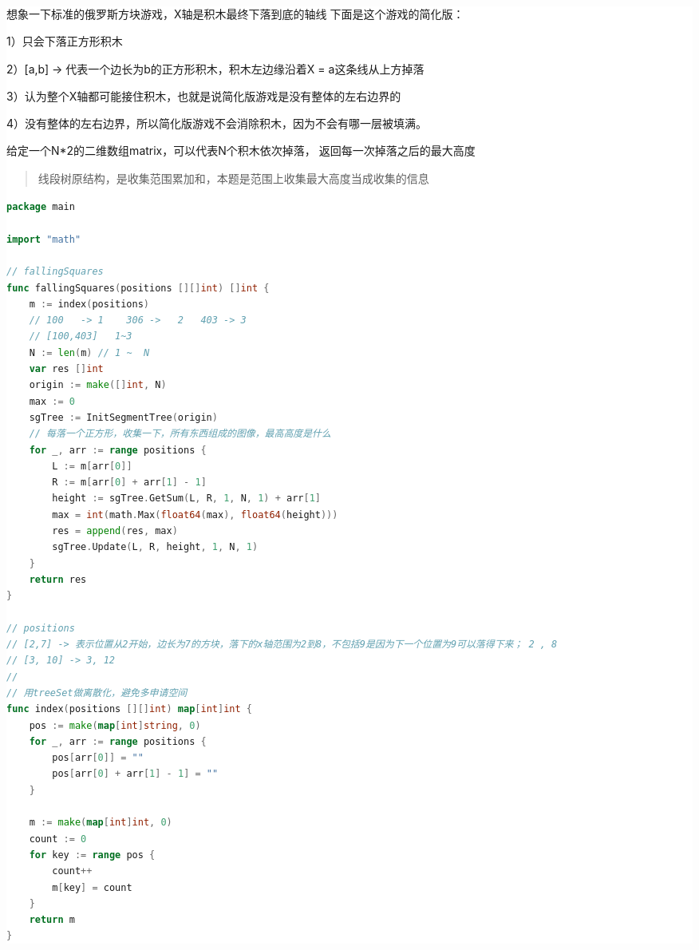 想象一下标准的俄罗斯方块游戏，X轴是积木最终下落到底的轴线
下面是这个游戏的简化版：

1）只会下落正方形积木

2）[a,b] -> 代表一个边长为b的正方形积木，积木左边缘沿着X = a这条线从上方掉落

3）认为整个X轴都可能接住积木，也就是说简化版游戏是没有整体的左右边界的

4）没有整体的左右边界，所以简化版游戏不会消除积木，因为不会有哪一层被填满。

给定一个N*2的二维数组matrix，可以代表N个积木依次掉落，
返回每一次掉落之后的最大高度

> 线段树原结构，是收集范围累加和，本题是范围上收集最大高度当成收集的信息

```Go
package main

import "math"

// fallingSquares
func fallingSquares(positions [][]int) []int {
	m := index(positions)
	// 100   -> 1    306 ->   2   403 -> 3
	// [100,403]   1~3
	N := len(m) // 1 ~ 	N
	var res []int
	origin := make([]int, N)
	max := 0
	sgTree := InitSegmentTree(origin)
	// 每落一个正方形，收集一下，所有东西组成的图像，最高高度是什么
	for _, arr := range positions {
		L := m[arr[0]]
		R := m[arr[0] + arr[1] - 1]
		height := sgTree.GetSum(L, R, 1, N, 1) + arr[1]
		max = int(math.Max(float64(max), float64(height)))
		res = append(res, max)
		sgTree.Update(L, R, height, 1, N, 1)
	}
	return res
}

// positions
// [2,7] -> 表示位置从2开始，边长为7的方块，落下的x轴范围为2到8，不包括9是因为下一个位置为9可以落得下来； 2 , 8
// [3, 10] -> 3, 12
//
// 用treeSet做离散化，避免多申请空间
func index(positions [][]int) map[int]int {
	pos := make(map[int]string, 0)
	for _, arr := range positions {
		pos[arr[0]] = ""
		pos[arr[0] + arr[1] - 1] = ""
	}

	m := make(map[int]int, 0)
	count := 0
	for key := range pos {
		count++
		m[key] = count
	}
	return m
}
```
